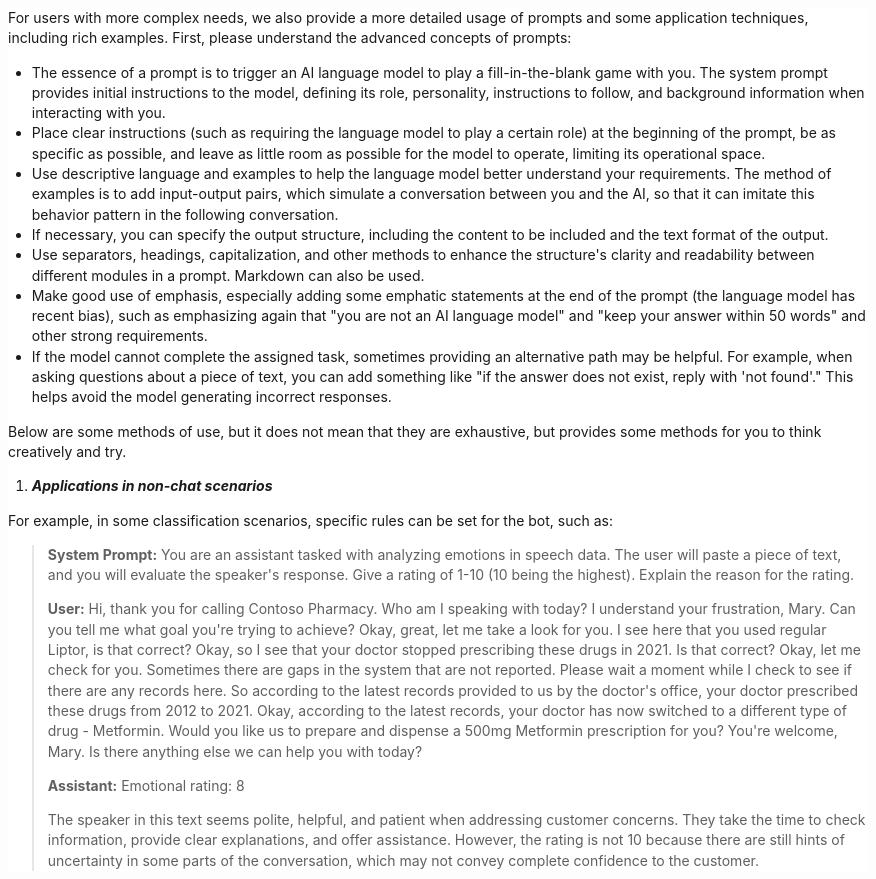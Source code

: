 For users with more complex needs, we also provide a more detailed usage of prompts and some application techniques, including rich examples. First, please understand the advanced concepts of prompts:

* The essence of a prompt is to trigger an AI language model to play a fill-in-the-blank game with you. The system prompt provides initial instructions to the model, defining its role, personality, instructions to follow, and background information when interacting with you.
* Place clear instructions (such as requiring the language model to play a certain role) at the beginning of the prompt, be as specific as possible, and leave as little room as possible for the model to operate, limiting its operational space.
* Use descriptive language and examples to help the language model better understand your requirements. The method of examples is to add input-output pairs, which simulate a conversation between you and the AI, so that it can imitate this behavior pattern in the following conversation.
* If necessary, you can specify the output structure, including the content to be included and the text format of the output.
* Use separators, headings, capitalization, and other methods to enhance the structure's clarity and readability between different modules in a prompt. Markdown can also be used.
* Make good use of emphasis, especially adding some emphatic statements at the end of the prompt (the language model has recent bias), such as emphasizing again that "you are not an AI language model" and "keep your answer within 50 words" and other strong requirements.
* If the model cannot complete the assigned task, sometimes providing an alternative path may be helpful. For example, when asking questions about a piece of text, you can add something like "if the answer does not exist, reply with 'not found'." This helps avoid the model generating incorrect responses.

Below are some methods of use, but it does not mean that they are exhaustive, but provides some methods for you to think creatively and try.

1. _**Applications in non-chat scenarios**_

For example, in some classification scenarios, specific rules can be set for the bot, such as:

> **System Prompt:** You are an assistant tasked with analyzing emotions in speech data. The user will paste a piece of text, and you will evaluate the speaker's response. Give a rating of 1-10 (10 being the highest). Explain the reason for the rating.
>
> **User:** Hi, thank you for calling Contoso Pharmacy. Who am I speaking with today? I understand your frustration, Mary. Can you tell me what goal you're trying to achieve? Okay, great, let me take a look for you. I see here that you used regular Liptor, is that correct? Okay, so I see that your doctor stopped prescribing these drugs in 2021. Is that correct? Okay, let me check for you. Sometimes there are gaps in the system that are not reported. Please wait a moment while I check to see if there are any records here. So according to the latest records provided to us by the doctor's office, your doctor prescribed these drugs from 2012 to 2021. Okay, according to the latest records, your doctor has now switched to a different type of drug - Metformin. Would you like us to prepare and dispense a 500mg Metformin prescription for you? You're welcome, Mary. Is there anything else we can help you with today?
>
> **Assistant:** Emotional rating: 8
>
> The speaker in this text seems polite, helpful, and patient when addressing customer concerns. They take the time to check information, provide clear explanations, and offer assistance. However, the rating is not 10 because there are still hints of uncertainty in some parts of the conversation, which may not convey complete confidence to the customer.
